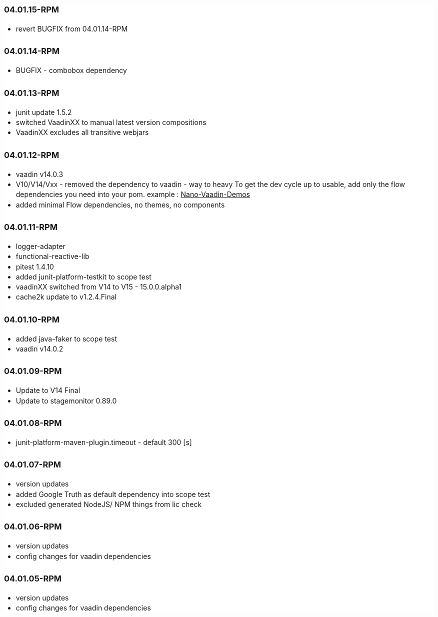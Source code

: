### 04.01.15-RPM
* revert BUGFIX from 04.01.14-RPM

### 04.01.14-RPM
* BUGFIX - combobox dependency

### 04.01.13-RPM
* junit update 1.5.2
* switched VaadinXX to manual latest version compositions
* VaadinXX excludes all transitive webjars

### 04.01.12-RPM
* vaadin v14.0.3
* V10/V14/Vxx - removed the dependency to vaadin - way to heavy
  To get the dev cycle up to usable, add only the flow dependencies you need into your pom.
  example : [Nano-Vaadin-Demos](https://github.com/orgs/Nano-Vaadin-Demos/dashboard)
* added minimal Flow dependencies, no themes, no components

### 04.01.11-RPM
* logger-adapter
* functional-reactive-lib
* pitest 1.4.10
* added junit-platform-testkit to scope test
* vaadinXX switched from V14 to V15  - 15.0.0.alpha1
* cache2k update to v1.2.4.Final

### 04.01.10-RPM
* added java-faker to scope test
* vaadin v14.0.2

### 04.01.09-RPM
* Update to V14 Final
* Update to stagemonitor 0.89.0

### 04.01.08-RPM
* junit-platform-maven-plugin.timeout - default 300 [s]

### 04.01.07-RPM
* version updates
* added Google Truth as default dependency into scope test
* excluded generated NodeJS/ NPM things from lic check

### 04.01.06-RPM
* version updates
* config changes for vaadin dependencies

### 04.01.05-RPM
* version updates
* config changes for vaadin dependencies


[//]: # ()
[//]: # ([![Maven Central]&#40;https://maven-badges.herokuapp.com/maven-central/org.rapidpm/rapidpm-dependencies/badge.svg&#41;]&#40;https://maven-badges.herokuapp.com/maven-central/org.rapidpm/rapidpm-dependencies&#41;)
[//]: # ()
[//]: # ([![Codacy Badge]&#40;https://api.codacy.com/project/badge/Grade/c1133e6bd62d49d39c79c5b58d31c661&#41;]&#40;https://app.codacy.com/app/sven-ruppert/rapidpm-dependencies?utm_source=github.com&utm_medium=referral&utm_content=RapidPM/rapidpm-dependencies&utm_campaign=badger&#41;)
[//]: # (![Libraries.io dependency status for GitHub repo]&#40;https://img.shields.io/librariesio/github/RapidPM/rapidpm-dependencies?style=plastic&#41;)
[//]: # (![Snyk Vulnerabilities for GitHub Repo]&#40;https://img.shields.io/snyk/vulnerabilities/github/RapidPM/rapidpm-dependencies&#41;)